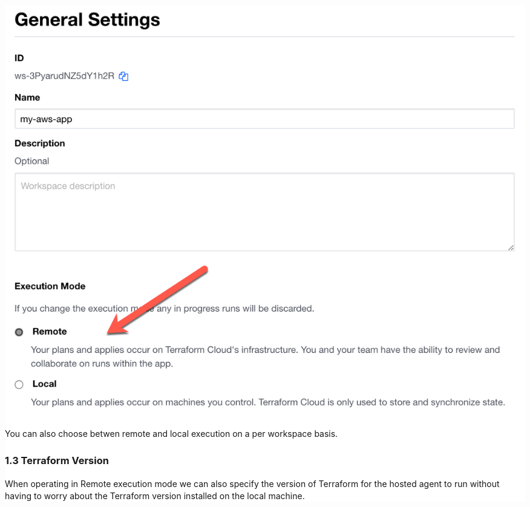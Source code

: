 ![Terraform Cloud Workspace - Execution Mode](img/tfc_workspace_execution_mode.png)

You can also choose betwen remote and local execution on a per workspace basis.

### 1.3 Terraform Version

When operating in Remote execution mode we can also specify the version of Terraform for the hosted agent to run without having to worry about the Terraform version installed on the local machine.

